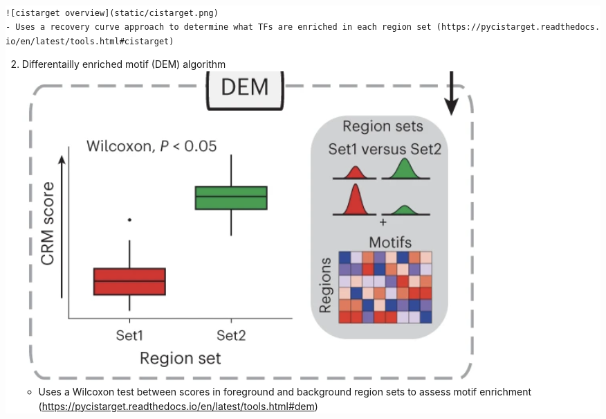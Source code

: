     ![cistarget overview](static/cistarget.png)
    - Uses a recovery curve approach to determine what TFs are enriched in each region set (https://pycistarget.readthedocs.io/en/latest/tools.html#cistarget)

2. Differentailly enriched motif (DEM) algorithm
    ![dem overview](static/dem.png)
    - Uses a Wilcoxon test between scores in foreground and background region sets to assess motif enrichment (https://pycistarget.readthedocs.io/en/latest/tools.html#dem)
